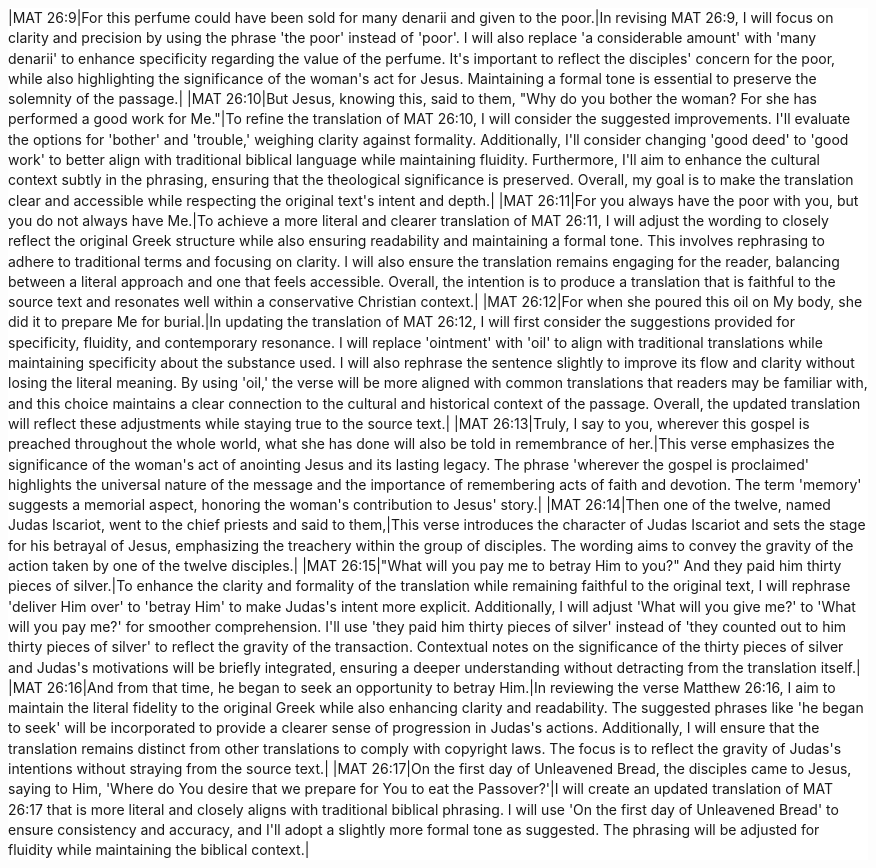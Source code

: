 |MAT 26:9|For this perfume could have been sold for many denarii and given to the poor.|In revising MAT 26:9, I will focus on clarity and precision by using the phrase 'the poor' instead of 'poor'. I will also replace 'a considerable amount' with 'many denarii' to enhance specificity regarding the value of the perfume. It's important to reflect the disciples' concern for the poor, while also highlighting the significance of the woman's act for Jesus. Maintaining a formal tone is essential to preserve the solemnity of the passage.|
|MAT 26:10|But Jesus, knowing this, said to them, "Why do you bother the woman? For she has performed a good work for Me."|To refine the translation of MAT 26:10, I will consider the suggested improvements. I'll evaluate the options for 'bother' and 'trouble,' weighing clarity against formality. Additionally, I'll consider changing 'good deed' to 'good work' to better align with traditional biblical language while maintaining fluidity. Furthermore, I'll aim to enhance the cultural context subtly in the phrasing, ensuring that the theological significance is preserved. Overall, my goal is to make the translation clear and accessible while respecting the original text's intent and depth.|
|MAT 26:11|For you always have the poor with you, but you do not always have Me.|To achieve a more literal and clearer translation of MAT 26:11, I will adjust the wording to closely reflect the original Greek structure while also ensuring readability and maintaining a formal tone. This involves rephrasing to adhere to traditional terms and focusing on clarity. I will also ensure the translation remains engaging for the reader, balancing between a literal approach and one that feels accessible. Overall, the intention is to produce a translation that is faithful to the source text and resonates well within a conservative Christian context.|
|MAT 26:12|For when she poured this oil on My body, she did it to prepare Me for burial.|In updating the translation of MAT 26:12, I will first consider the suggestions provided for specificity, fluidity, and contemporary resonance. I will replace 'ointment' with 'oil' to align with traditional translations while maintaining specificity about the substance used. I will also rephrase the sentence slightly to improve its flow and clarity without losing the literal meaning. By using 'oil,' the verse will be more aligned with common translations that readers may be familiar with, and this choice maintains a clear connection to the cultural and historical context of the passage. Overall, the updated translation will reflect these adjustments while staying true to the source text.|
|MAT 26:13|Truly, I say to you, wherever this gospel is preached throughout the whole world, what she has done will also be told in remembrance of her.|This verse emphasizes the significance of the woman's act of anointing Jesus and its lasting legacy. The phrase 'wherever the gospel is proclaimed' highlights the universal nature of the message and the importance of remembering acts of faith and devotion. The term 'memory' suggests a memorial aspect, honoring the woman's contribution to Jesus' story.|
|MAT 26:14|Then one of the twelve, named Judas Iscariot, went to the chief priests and said to them,|This verse introduces the character of Judas Iscariot and sets the stage for his betrayal of Jesus, emphasizing the treachery within the group of disciples. The wording aims to convey the gravity of the action taken by one of the twelve disciples.|
|MAT 26:15|"What will you pay me to betray Him to you?" And they paid him thirty pieces of silver.|To enhance the clarity and formality of the translation while remaining faithful to the original text, I will rephrase 'deliver Him over' to 'betray Him' to make Judas's intent more explicit. Additionally, I will adjust 'What will you give me?' to 'What will you pay me?' for smoother comprehension. I'll use 'they paid him thirty pieces of silver' instead of 'they counted out to him thirty pieces of silver' to reflect the gravity of the transaction. Contextual notes on the significance of the thirty pieces of silver and Judas's motivations will be briefly integrated, ensuring a deeper understanding without detracting from the translation itself.|
|MAT 26:16|And from that time, he began to seek an opportunity to betray Him.|In reviewing the verse Matthew 26:16, I aim to maintain the literal fidelity to the original Greek while also enhancing clarity and readability. The suggested phrases like 'he began to seek' will be incorporated to provide a clearer sense of progression in Judas's actions. Additionally, I will ensure that the translation remains distinct from other translations to comply with copyright laws. The focus is to reflect the gravity of Judas's intentions without straying from the source text.|
|MAT 26:17|On the first day of Unleavened Bread, the disciples came to Jesus, saying to Him, 'Where do You desire that we prepare for You to eat the Passover?'|I will create an updated translation of MAT 26:17 that is more literal and closely aligns with traditional biblical phrasing. I will use 'On the first day of Unleavened Bread' to ensure consistency and accuracy, and I'll adopt a slightly more formal tone as suggested. The phrasing will be adjusted for fluidity while maintaining the biblical context.|